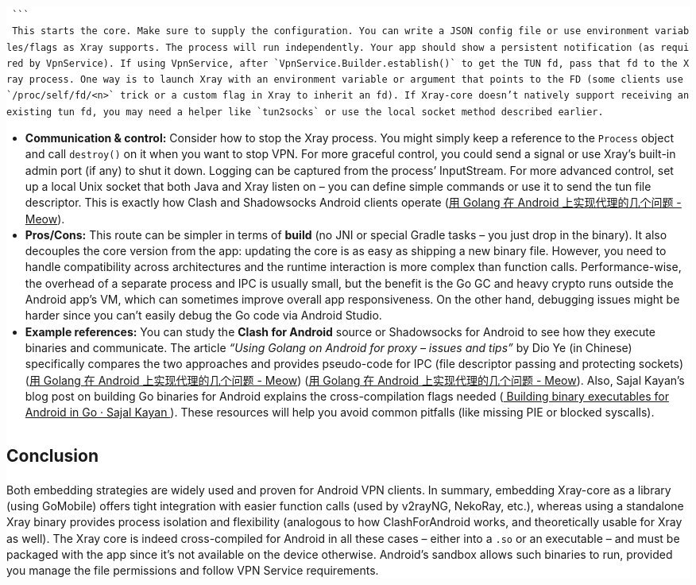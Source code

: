      ``` 
     This starts the core. Make sure to supply the configuration. You can write a JSON config file or use environment variables/flags as Xray supports. The process will run independently. Your app should show a persistent notification (as required by VpnService). If using VpnService, after `VpnService.Builder.establish()` to get the TUN fd, pass that fd to the Xray process. One way is to launch Xray with an environment variable or argument that points to the FD (some clients use `/proc/self/fd/<n>` trick or a custom flag in Xray to inherit an fd). If Xray-core doesn’t natively support receiving an existing tun fd, you may need a helper like `tun2socks` or use the local socket method described earlier.
   - **Communication & control:** Consider how to stop the Xray process. You might simply keep a reference to the `Process` object and call `destroy()` on it when you want to stop VPN. For more graceful control, you could send a signal or use Xray’s built-in admin port (if any) to shut it down. Logging can be captured from the process’ InputStream. For more advanced control, set up a local Unix socket that both Java and Xray listen on – you can define simple commands or use it to send the tun file descriptor. This is exactly how Clash and Shadowsocks Android clients operate ([用 Golang 在 Android 上实现代理的几个问题 - Meow](https://diov.github.io/post/tips-for-golang-proxy-for-android/#:~:text=%E5%8F%A6%E4%B8%80%E7%A7%8D%E5%81%9A%E6%B3%95%E6%98%AF%E5%B0%86%20Golang%20%E7%BC%96%E8%AF%91%E6%88%90%E5%8F%AF%E6%89%A7%E8%A1%8C%E7%9A%84%E4%BA%8C%E8%BF%9B%E5%88%B6%E6%96%87%E4%BB%B6%EF%BC%8C%E7%84%B6%E5%90%8E%E9%80%9A%E8%BF%87%20,Android%20%E5%B0%B1%E6%98%AF%E8%BF%99%E6%A0%B7%E7%9A%84%E5%AE%9E%E7%8E%B0%E7%9A%84%EF%BC%8C%E6%89%80%E4%BB%A5%E4%B9%9F%E7%AE%97%E6%98%AF%E4%B8%80%E4%B8%AA%E6%AF%94%E8%BE%83%E7%A8%B3%E5%AE%9A%E4%B8%BB%E6%B5%81%E7%9A%84%E6%96%B9%E6%A1%88%EF%BC%8C%E8%BF%99%E6%A0%B7%E5%AE%9E%E7%8E%B0%E7%9A%84%E9%A1%B9%E7%9B%AE%E6%9C%89%20ClashForAndroid%E3%80%82)).
   - **Pros/Cons:** This route can be simpler in terms of **build** (no JNI or special Gradle tasks – you just drop in the binary). It also decouples the core version from the app: updating the core is as easy as shipping a new binary file. However, you need to handle compatibility across architectures and the runtime interaction is more complex than function calls. Performance-wise, the overhead of a separate process and IPC is usually small, but the benefit is the Go GC and heavy crypto runs outside the Android app’s VM, which can sometimes improve overall app responsiveness. On the other hand, debugging issues might be harder since you can’t easily debug the Go code via Android Studio. 
   - **Example references:** You can study the **Clash for Android** source or Shadowsocks for Android to see how they execute binaries and communicate. The article *“Using Golang on Android for proxy – issues and tips”* by Dio Ye (in Chinese) specifically compares the two approaches and provides pseudo-code for IPC (file descriptor passing and protecting sockets) ([用 Golang 在 Android 上实现代理的几个问题 - Meow](https://diov.github.io/post/tips-for-golang-proxy-for-android/#:~:text=Android%20%E4%B8%8A%E4%BD%BF%E7%94%A8%20VpnService%20%E7%94%B1%E7%B3%BB%E7%BB%9F%E5%88%9B%E5%BB%BA%E4%B8%80%E4%B8%AA%20TUN,descriptor%EF%BC%8C%E9%80%9A%E8%BF%87%E8%BF%99%E4%B8%AA%20FD%20%E5%8F%AF%E4%BB%A5%E8%AF%BB%E5%8F%96%2F%E5%86%99%E5%85%A5%20IP%20packet%E3%80%82)) ([用 Golang 在 Android 上实现代理的几个问题 - Meow](https://diov.github.io/post/tips-for-golang-proxy-for-android/#:~:text=%E5%8F%A6%E4%B8%80%E7%A7%8D%E5%81%9A%E6%B3%95%E6%98%AF%E5%B0%86%20Golang%20%E7%BC%96%E8%AF%91%E6%88%90%E5%8F%AF%E6%89%A7%E8%A1%8C%E7%9A%84%E4%BA%8C%E8%BF%9B%E5%88%B6%E6%96%87%E4%BB%B6%EF%BC%8C%E7%84%B6%E5%90%8E%E9%80%9A%E8%BF%87%20,Android%20%E5%B0%B1%E6%98%AF%E8%BF%99%E6%A0%B7%E7%9A%84%E5%AE%9E%E7%8E%B0%E7%9A%84%EF%BC%8C%E6%89%80%E4%BB%A5%E4%B9%9F%E7%AE%97%E6%98%AF%E4%B8%80%E4%B8%AA%E6%AF%94%E8%BE%83%E7%A8%B3%E5%AE%9A%E4%B8%BB%E6%B5%81%E7%9A%84%E6%96%B9%E6%A1%88%EF%BC%8C%E8%BF%99%E6%A0%B7%E5%AE%9E%E7%8E%B0%E7%9A%84%E9%A1%B9%E7%9B%AE%E6%9C%89%20ClashForAndroid%E3%80%82)). Also, Sajal Kayan’s blog post on building Go binaries for Android explains the cross-compilation flags needed ([ Building binary executables for Android in Go · Sajal Kayan ](https://www.sajalkayan.com/post/go-android-binary.html#:~:text=sajal%40sajal,lappy%3A~%24%20file%20minion)). These resources will help you avoid common pitfalls (like missing PIE or blocked syscalls).

## Conclusion
Both embedding strategies are widely used and proven for Android VPN clients. In summary, embedding Xray-core as a library (using GoMobile) offers tight integration with easier function calls (used by v2rayNG, NekoRay, etc.), whereas using a standalone Xray binary provides process isolation and flexibility (analogous to how ClashForAndroid works, and theoretically usable for Xray as well). The Xray core is indeed cross-compiled for Android in all these cases – either into a `.so` or an executable – and must be packaged with the app since it’s not available on the device otherwise. Android’s sandbox allows such binaries to run, provided you manage the file permissions and follow VPN Service requirements. 

